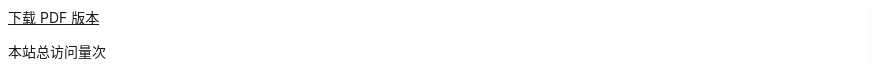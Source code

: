 [下载 PDF 版本](https://github.com/eraft-io/eraft-io.github.io/blob/eraft_home/docs/resources/eraft_book.pdf)


<script src="https://giscus.app/client.js"
    data-repo="eraft-io/eraft-io.github.io"
    data-repo-id="MDEwOlJlcG9zaXRvcnkzOTYyMDM3NjU="
    data-category="General"
    data-category-id="DIC_kwDOF52W9c4CRblA"
    data-mapping="pathname"
    data-strict="0"
    data-reactions-enabled="1"
    data-emit-metadata="0"
    data-input-position="bottom"
    data-theme="preferred_color_scheme"
    data-lang="zh-CN"
    crossorigin="anonymous"
    async>
</script>

<script async src="//busuanzi.ibruce.info/busuanzi/2.3/busuanzi.pure.mini.js"></script>
<span id="busuanzi_container_site_pv">本站总访问量<span id="busuanzi_value_site_pv"></span>次</span>
